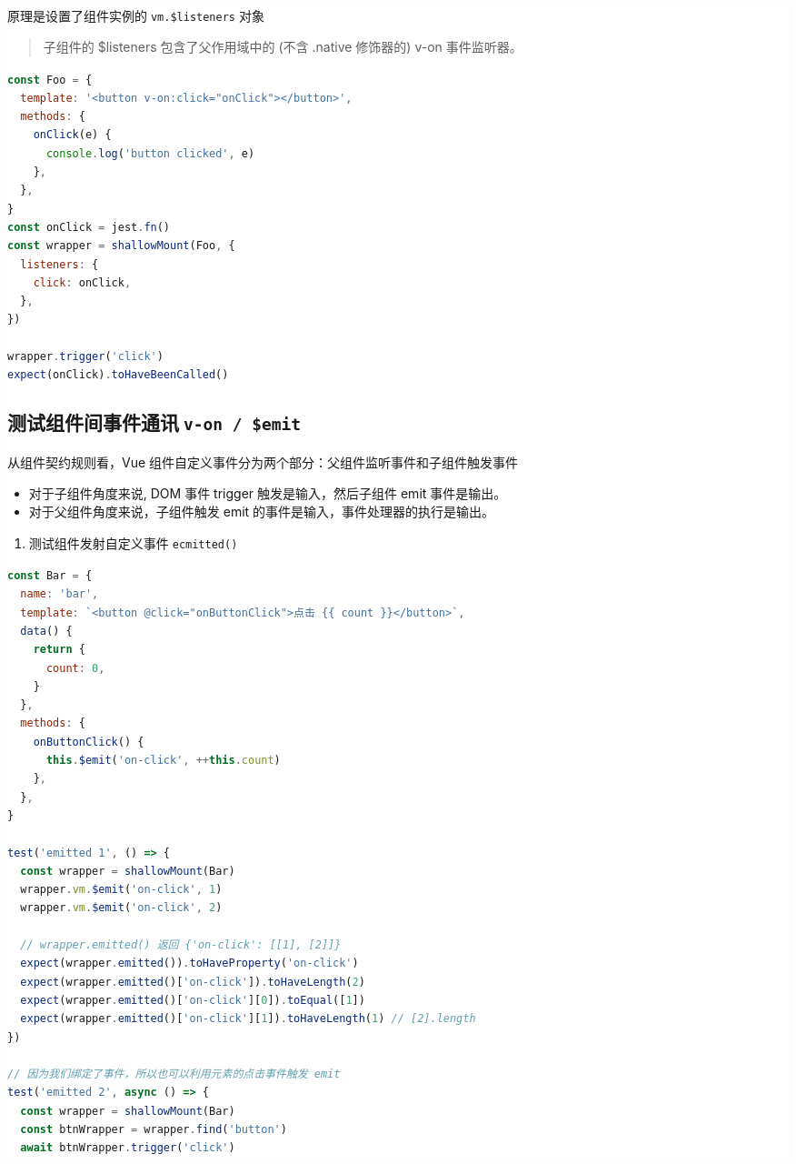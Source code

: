 原理是设置了组件实例的 `vm.$listeners` 对象

> 子组件的 \$listeners 包含了父作用域中的 (不含 .native 修饰器的) v-on 事件监听器。

```js
const Foo = {
  template: '<button v-on:click="onClick"></button>',
  methods: {
    onClick(e) {
      console.log('button clicked', e)
    },
  },
}
const onClick = jest.fn()
const wrapper = shallowMount(Foo, {
  listeners: {
    click: onClick,
  },
})

wrapper.trigger('click')
expect(onClick).toHaveBeenCalled()
```

## 测试组件间事件通讯 `v-on / $emit`

从组件契约规则看，Vue 组件自定义事件分为两个部分：父组件监听事件和子组件触发事件

- 对于子组件角度来说, DOM 事件 trigger 触发是输入，然后子组件 emit 事件是输出。
- 对于父组件角度来说，子组件触发 emit 的事件是输入，事件处理器的执行是输出。

1. 测试组件发射自定义事件 `ecmitted()`

```js
const Bar = {
  name: 'bar',
  template: `<button @click="onButtonClick">点击 {{ count }}</button>`,
  data() {
    return {
      count: 0,
    }
  },
  methods: {
    onButtonClick() {
      this.$emit('on-click', ++this.count)
    },
  },
}

test('emitted 1', () => {
  const wrapper = shallowMount(Bar)
  wrapper.vm.$emit('on-click', 1)
  wrapper.vm.$emit('on-click', 2)

  // wrapper.emitted() 返回 {'on-click': [[1], [2]]}
  expect(wrapper.emitted()).toHaveProperty('on-click')
  expect(wrapper.emitted()['on-click']).toHaveLength(2)
  expect(wrapper.emitted()['on-click'][0]).toEqual([1])
  expect(wrapper.emitted()['on-click'][1]).toHaveLength(1) // [2].length
})

// 因为我们绑定了事件，所以也可以利用元素的点击事件触发 emit
test('emitted 2', async () => {
  const wrapper = shallowMount(Bar)
  const btnWrapper = wrapper.find('button')
  await btnWrapper.trigger('click')
```